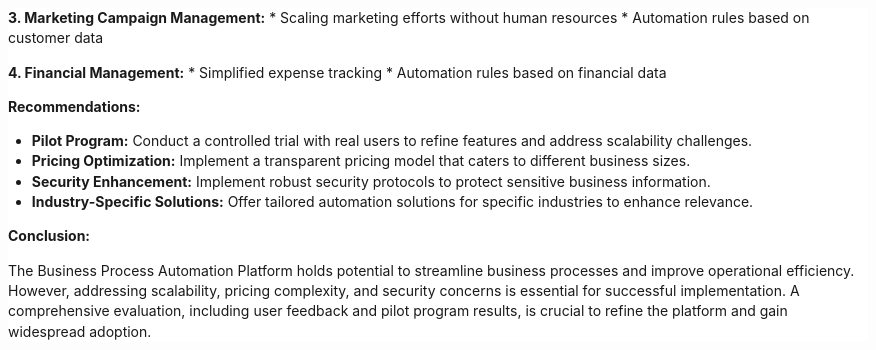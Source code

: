 **3. Marketing Campaign Management:**
	* Scaling marketing efforts without human resources
	* Automation rules based on customer data

**4. Financial Management:**
	* Simplified expense tracking
	* Automation rules based on financial data

**Recommendations:**

* **Pilot Program:** Conduct a controlled trial with real users to refine features and address scalability challenges.
* **Pricing Optimization:** Implement a transparent pricing model that caters to different business sizes.
* **Security Enhancement:** Implement robust security protocols to protect sensitive business information.
* **Industry-Specific Solutions:** Offer tailored automation solutions for specific industries to enhance relevance.

**Conclusion:**

The Business Process Automation Platform holds potential to streamline business processes and improve operational efficiency. However, addressing scalability, pricing complexity, and security concerns is essential for successful implementation. A comprehensive evaluation, including user feedback and pilot program results, is crucial to refine the platform and gain widespread adoption.

